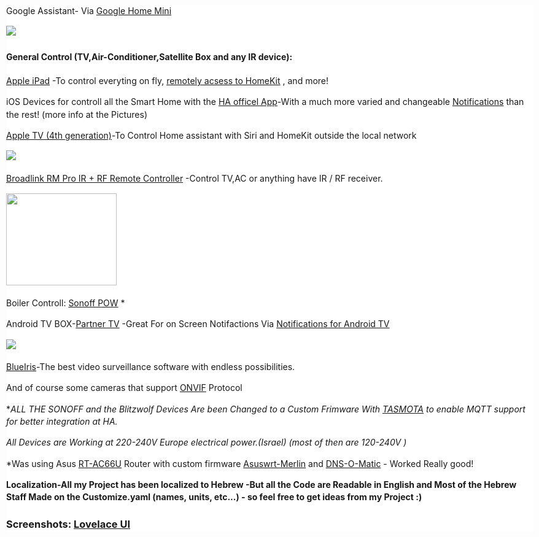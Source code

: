 Google Assistant- Via [Google Home Mini](https://store.google.com/us/product/google_home_mini?hl=en-US) 

<img src=extras/pictures/Google_home_mini.png width="150"> 

#### General Control (TV,Air-Conditioner,Satellite Box and any IR device):
[Apple iPad](https://www.apple.com/ipad/) -To control everyting on fly, [remotely acsess to HomeKit](https://support.apple.com/en-us/HT207057) , and more! 

iOS Devices for controll all the Smart Home with the [HA officel App](https://itunes.apple.com/us/app/home-assistant-companion/id1099568401?mt=8)-With a much more varied and changeable [Notifications](https://www.home-assistant.io/docs/ecosystem/ios/) than the rest! (more info at the Pictures)

[Apple TV (4th generation)](https://www.apple.com/shop/buy-tv/apple-tv/apple-tv-32gb)-To Control Home assistant with Siri and HomeKit outside the local network 

<img src=extras/pictures/AppleTv4gen.jpg width="150">

[Broadlink RM Pro IR + RF Remote Controller](https://www.gearbest.com/smart-home-controls/pp_255607.html?wid=1433363) -Control TV,AC or anything have IR / RF receiver.

<img src=extras/pictures/BroadlinkRMPro.png width="180" height="150">

Boiler Controll: [Sonoff POW](https://www.itead.cc/smart-home/sonoff-pow.html) *


Android TV BOX-[Partner TV](https://sites.google.com/view/droid-tv/pay-tv-provider/partner-tv) -Great For on Screen Notifactions Via [Notifications for Android TV](https://play.google.com/store/apps/details?id=de.cyberdream.androidtv.notifications.google) 

<img src=extras/pictures/PartnerTVAndroidTV.jpg width="150">

[BlueIris](http://blueirissoftware.com/)-The best video surveillance software with endless possibilities.

And of course some cameras that support [ONVIF](https://www.home-assistant.io/components/camera.onvif/) Protocol 

**ALL THE SONOFF and the Blitzwolf Devices Are been Changed to a Custom Frimware With [TASMOTA](https://github.com/arendst/Sonoff-Tasmota) to enable MQTT support for better integration at HA.*

*All Devices are Working at 220-240V Europe electrical power.(Israel) (most of then are 120-240V )*

*Was using Asus [RT-AC66U](https://www.asus.com/us/Networking/RTAC66U/) Router with custom firmware [Asuswrt-Merlin](https://asuswrt.lostrealm.ca/) and [DNS-O-Matic](https://dnsomatic.com) - Worked Really good!

**Localization-All my Project has been localized to Hebrew  -But all the Code are Readable in English and Most of the Hebrew Staff Made on the Customize.yaml (names, units, etc...) - so feel free to get ideas from my Project :)**


### Screenshots: [Lovelace UI](https://www.home-assistant.io/lovelace)

